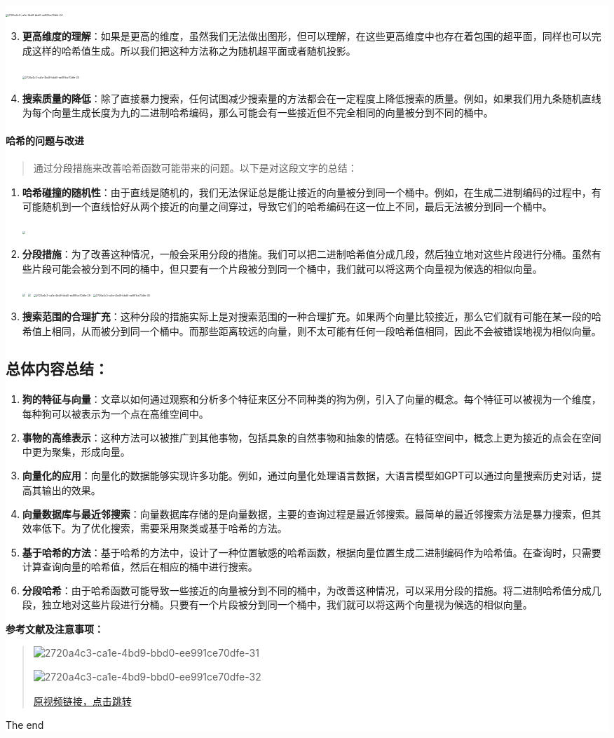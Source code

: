    <img src="https://cnchu-1310638968.cos.ap-nanjing.myqcloud.com/2023%20/pic/202307120143573.png" alt="2720a4c3-ca1e-4bd9-bbd0-ee991ce70dfe-24" style="zoom:25%;" />

   

3. **更高维度的理解**：如果是更高的维度，虽然我们无法做出图形，但可以理解，在这些更高维度中也存在着包围的超平面，同样也可以完成这样的哈希值生成。所以我们把这种方法称之为随机超平面或者随机投影。

   <img src="https://cnchu-1310638968.cos.ap-nanjing.myqcloud.com/2023%20/pic/202307120143831.png" alt="2720a4c3-ca1e-4bd9-bbd0-ee991ce70dfe-25" style="zoom:25%;" />

4. **搜索质量的降低**：除了直接暴力搜索，任何试图减少搜索量的方法都会在一定程度上降低搜索的质量。例如，如果我们用九条随机直线为每个向量生成长度为九的二进制哈希编码，那么可能会有一些接近但不完全相同的向量被分到不同的桶中。



#### 哈希的问题与改进

> 通过分段措施来改善哈希函数可能带来的问题。以下是对这段文字的总结：

1. **哈希碰撞的随机性**：由于直线是随机的，我们无法保证总是能让接近的向量被分到同一个桶中。例如，在生成二进制编码的过程中，有可能随机到一个直线恰好从两个接近的向量之间穿过，导致它们的哈希编码在这一位上不同，最后无法被分到同一个桶中。

   <img src="https://cnchu-1310638968.cos.ap-nanjing.myqcloud.com/2023%20/pic/202307120143456.png" style="zoom:25%;" />

2. **分段措施**：为了改善这种情况，一般会采用分段的措施。我们可以把二进制哈希值分成几段，然后独立地对这些片段进行分桶。虽然有些片段可能会被分到不同的桶中，但只要有一个片段被分到同一个桶中，我们就可以将这两个向量视为候选的相似向量。

   <img src="https://cnchu-1310638968.cos.ap-nanjing.myqcloud.com/2023%20/pic/202307120143364.png" style="zoom:25%;" />

   <img src="https://cnchu-1310638968.cos.ap-nanjing.myqcloud.com/2023%20/pic/202307120143200.png" style="zoom:25%;" />

   <img src="https://cnchu-1310638968.cos.ap-nanjing.myqcloud.com/2023%20/pic/202307120143206.png" alt="2720a4c3-ca1e-4bd9-bbd0-ee991ce70dfe-29" style="zoom:25%;" />

   <img src="https://cnchu-1310638968.cos.ap-nanjing.myqcloud.com/2023%20/pic/202307120143382.png" alt="2720a4c3-ca1e-4bd9-bbd0-ee991ce70dfe-30" style="zoom:25%;" />

3. **搜索范围的合理扩充**：这种分段的措施实际上是对搜索范围的一种合理扩充。如果两个向量比较接近，那么它们就有可能在某一段的哈希值上相同，从而被分到同一个桶中。而那些距离较远的向量，则不太可能有任何一段哈希值相同，因此不会被错误地视为相似向量。

   



## 总体内容总结：

1. **狗的特征与向量**：文章以如何通过观察和分析多个特征来区分不同种类的狗为例，引入了向量的概念。每个特征可以被视为一个维度，每种狗可以被表示为一个点在高维空间中。

2. **事物的高维表示**：这种方法可以被推广到其他事物，包括具象的自然事物和抽象的情感。在特征空间中，概念上更为接近的点会在空间中更为聚集，形成向量。

3. **向量化的应用**：向量化的数据能够实现许多功能。例如，通过向量化处理语言数据，大语言模型如GPT可以通过向量搜索历史对话，提高其输出的效果。

4. **向量数据库与最近邻搜索**：向量数据库存储的是向量数据，主要的查询过程是最近邻搜索。最简单的最近邻搜索方法是暴力搜索，但其效率低下。为了优化搜索，需要采用聚类或基于哈希的方法。

5. **基于哈希的方法**：基于哈希的方法中，设计了一种位置敏感的哈希函数，根据向量位置生成二进制编码作为哈希值。在查询时，只需要计算查询向量的哈希值，然后在相应的桶中进行搜索。

6. **分段哈希**：由于哈希函数可能导致一些接近的向量被分到不同的桶中，为改善这种情况，可以采用分段的措施。将二进制哈希值分成几段，独立地对这些片段进行分桶。只要有一个片段被分到同一个桶中，我们就可以将这两个向量视为候选的相似向量。

**参考文献及注意事项：**

> ![2720a4c3-ca1e-4bd9-bbd0-ee991ce70dfe-31](https://cnchu-1310638968.cos.ap-nanjing.myqcloud.com/2023%20/pic/202307120216717.png)
>
> ![2720a4c3-ca1e-4bd9-bbd0-ee991ce70dfe-32](https://cnchu-1310638968.cos.ap-nanjing.myqcloud.com/2023%20/pic/202307120216006.png)
>
> [原视频链接，点击跳转](https://www.bilibili.com/video/BV11a4y1c7SW/?share_source=copy_web&vd_source=b00def97c7de87603d59008e1fe68bd3)

The end


